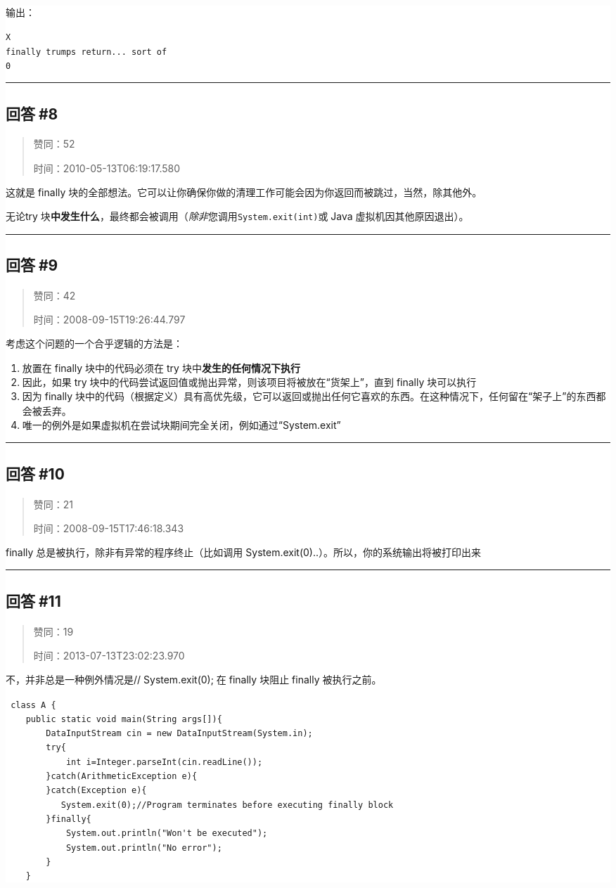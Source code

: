 输出：

```
X
finally trumps return... sort of
0 
```

* * *

## 回答 #8

> 赞同：52
> 
> 时间：2010-05-13T06:19:17.580

这就是 finally 块的全部想法。它可以让你确保你做的清理工作可能会因为你返回而被跳过，当然，除其他外。

无论try 块**中发生什么**，最终都会被调用（*除非*您调用`System.exit(int)`或 Java 虚拟机因其他原因退出）。

* * *

## 回答 #9

> 赞同：42
> 
> 时间：2008-09-15T19:26:44.797

考虑这个问题的一个合乎逻辑的方法是：

1.  放置在 finally 块中的代码必须在 try 块中**发生的任何情况下执行**
2.  因此，如果 try 块中的代码尝试返回值或抛出异常，则该项目将被放在“货架上”，直到 finally 块可以执行
3.  因为 finally 块中的代码（根据定义）具有高优先级，它可以返回或抛出任何它喜欢的东西。在这种情况下，任何留在“架子上”的东西都会被丢弃。
4.  唯一的例外是如果虚拟机在尝试块期间完全关闭，例如通过“System.exit”

* * *

## 回答 #10

> 赞同：21
> 
> 时间：2008-09-15T17:46:18.343

finally 总是被执行，除非有异常的程序终止（比如调用 System.exit(0)..）。所以，你的系统输出将被打印出来

* * *

## 回答 #11

> 赞同：19
> 
> 时间：2013-07-13T23:02:23.970

不，并非总是一种例外情况是// System.exit(0); 在 finally 块阻止 finally 被执行之前。

```
 class A {
    public static void main(String args[]){
        DataInputStream cin = new DataInputStream(System.in);
        try{
            int i=Integer.parseInt(cin.readLine());
        }catch(ArithmeticException e){
        }catch(Exception e){
           System.exit(0);//Program terminates before executing finally block
        }finally{
            System.out.println("Won't be executed");
            System.out.println("No error");
        }
    }
```